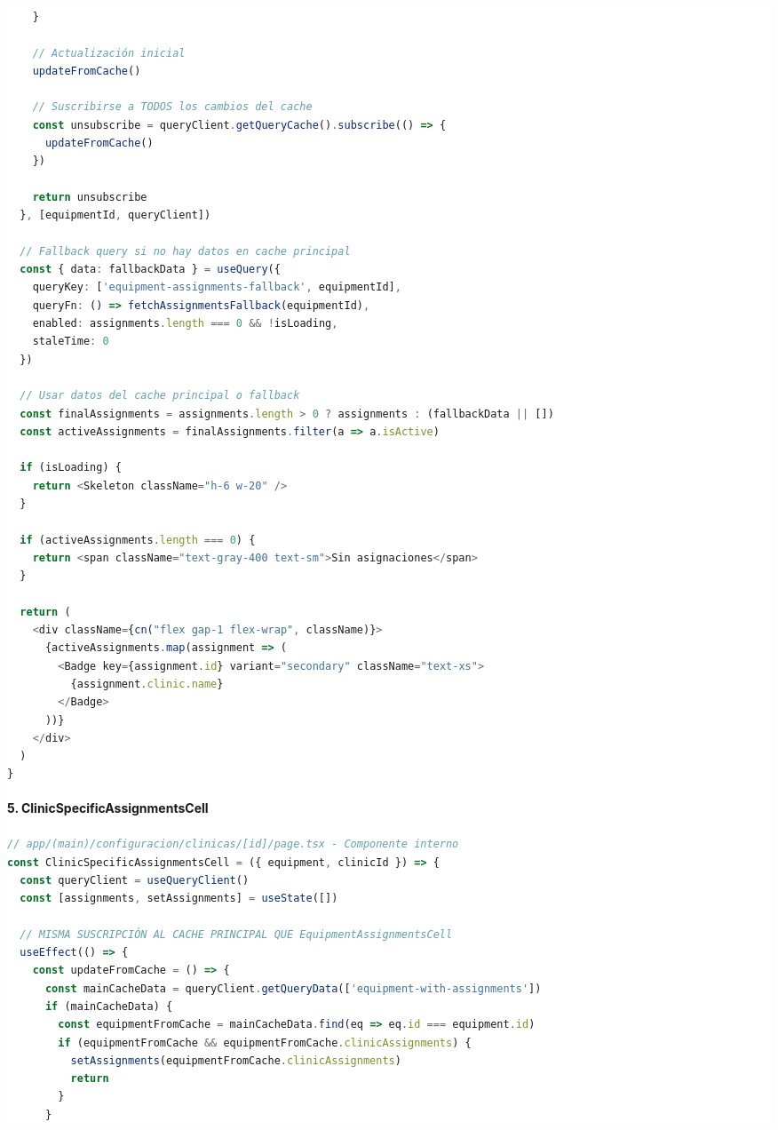 ```typescript
    }
    
    // Actualización inicial
    updateFromCache()
    
    // Suscribirse a TODOS los cambios del cache
    const unsubscribe = queryClient.getQueryCache().subscribe(() => {
      updateFromCache()
    })
    
    return unsubscribe
  }, [equipmentId, queryClient])
  
  // Fallback query si no hay datos en cache principal
  const { data: fallbackData } = useQuery({
    queryKey: ['equipment-assignments-fallback', equipmentId],
    queryFn: () => fetchAssignmentsFallback(equipmentId),
    enabled: assignments.length === 0 && !isLoading,
    staleTime: 0
  })
  
  // Usar datos del cache principal o fallback
  const finalAssignments = assignments.length > 0 ? assignments : (fallbackData || [])
  const activeAssignments = finalAssignments.filter(a => a.isActive)
  
  if (isLoading) {
    return <Skeleton className="h-6 w-20" />
  }
  
  if (activeAssignments.length === 0) {
    return <span className="text-gray-400 text-sm">Sin asignaciones</span>
  }
  
  return (
    <div className={cn("flex gap-1 flex-wrap", className)}>
      {activeAssignments.map(assignment => (
        <Badge key={assignment.id} variant="secondary" className="text-xs">
          {assignment.clinic.name}
        </Badge>
      ))}
    </div>
  )
}
```

#### 5. ClinicSpecificAssignmentsCell
```typescript
// app/(main)/configuracion/clinicas/[id]/page.tsx - Componente interno
const ClinicSpecificAssignmentsCell = ({ equipment, clinicId }) => {
  const queryClient = useQueryClient()
  const [assignments, setAssignments] = useState([])
  
  // MISMA SUSCRIPCIÓN AL CACHE PRINCIPAL QUE EquipmentAssignmentsCell
  useEffect(() => {
    const updateFromCache = () => {
      const mainCacheData = queryClient.getQueryData(['equipment-with-assignments'])
      if (mainCacheData) {
        const equipmentFromCache = mainCacheData.find(eq => eq.id === equipment.id)
        if (equipmentFromCache && equipmentFromCache.clinicAssignments) {
          setAssignments(equipmentFromCache.clinicAssignments)
          return
        }
      }
```